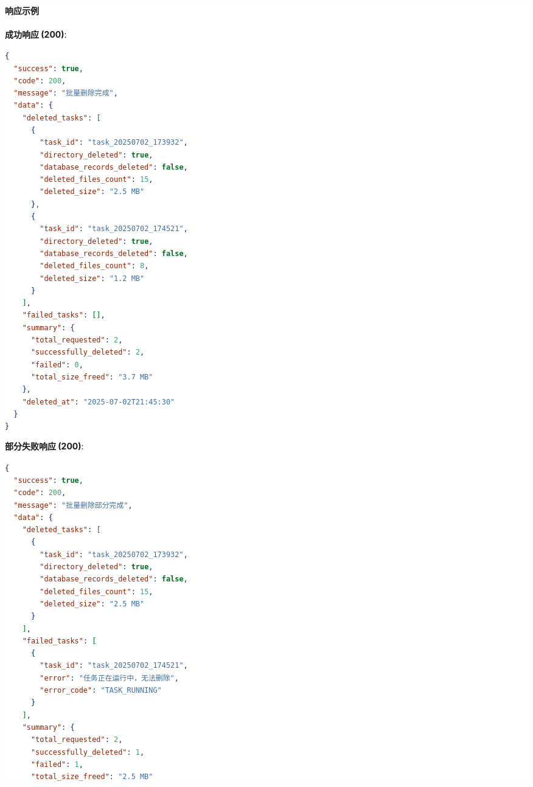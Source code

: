 #### 响应示例

**成功响应 (200)**:
```json
{
  "success": true,
  "code": 200,
  "message": "批量删除完成",
  "data": {
    "deleted_tasks": [
      {
        "task_id": "task_20250702_173932",
        "directory_deleted": true,
        "database_records_deleted": false,
        "deleted_files_count": 15,
        "deleted_size": "2.5 MB"
      },
      {
        "task_id": "task_20250702_174521",
        "directory_deleted": true,
        "database_records_deleted": false,
        "deleted_files_count": 8,
        "deleted_size": "1.2 MB"
      }
    ],
    "failed_tasks": [],
    "summary": {
      "total_requested": 2,
      "successfully_deleted": 2,
      "failed": 0,
      "total_size_freed": "3.7 MB"
    },
    "deleted_at": "2025-07-02T21:45:30"
  }
}
```

**部分失败响应 (200)**:
```json
{
  "success": true,
  "code": 200,
  "message": "批量删除部分完成",
  "data": {
    "deleted_tasks": [
      {
        "task_id": "task_20250702_173932",
        "directory_deleted": true,
        "database_records_deleted": false,
        "deleted_files_count": 15,
        "deleted_size": "2.5 MB"
      }
    ],
    "failed_tasks": [
      {
        "task_id": "task_20250702_174521",
        "error": "任务正在运行中，无法删除",
        "error_code": "TASK_RUNNING"
      }
    ],
    "summary": {
      "total_requested": 2,
      "successfully_deleted": 1,
      "failed": 1,
      "total_size_freed": "2.5 MB"
```